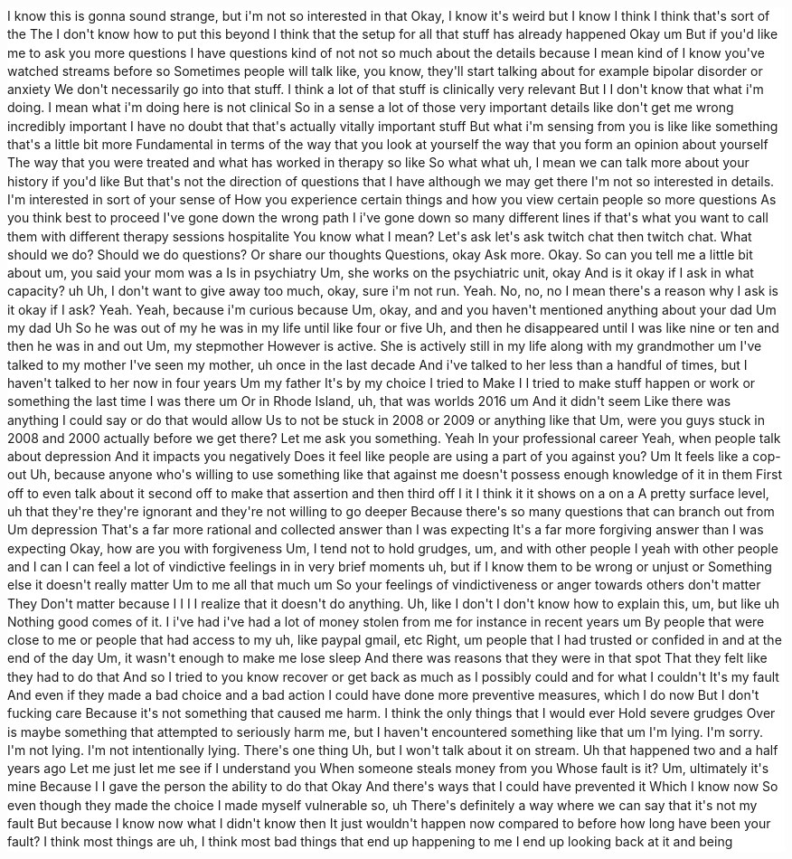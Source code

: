 I know this is gonna sound strange, but i'm not so interested in that Okay, I know it's weird but I know I think I think that's sort of the The I don't know how to put this beyond I think that the setup for all that stuff has already happened Okay um But if you'd like me to ask you more questions I have questions kind of not not so much about the details because I mean kind of I know you've watched streams before so Sometimes people will talk like, you know, they'll start talking about for example bipolar disorder or anxiety We don't necessarily go into that stuff. I think a lot of that stuff is clinically very relevant But I I don't know that what i'm doing. I mean what i'm doing here is not clinical So in a sense a lot of those very important details like don't get me wrong incredibly important I have no doubt that that's actually vitally important stuff But what i'm sensing from you is like like something that's a little bit more Fundamental in terms of the way that you look at yourself the way that you form an opinion about yourself The way that you were treated and what has worked in therapy so like So what what uh, I mean we can talk more about your history if you'd like But that's not the direction of questions that I have although we may get there I'm not so interested in details. I'm interested in sort of your sense of How you experience certain things and how you view certain people so more questions As you think best to proceed I've gone down the wrong path I i've gone down so many different lines if that's what you want to call them with different therapy sessions hospitalite You know what I mean? Let's ask let's ask twitch chat then twitch chat. What should we do? Should we do questions? Or share our thoughts Questions, okay Ask more. Okay. So can you tell me a little bit about um, you said your mom was a Is in psychiatry Um, she works on the psychiatric unit, okay And is it okay if I ask in what capacity? uh Uh, I don't want to give away too much, okay, sure i'm not run. Yeah. No, no, no I mean there's a reason why I ask is it okay if I ask? Yeah. Yeah, because i'm curious because Um, okay, and and you haven't mentioned anything about your dad Um my dad Uh So he was out of my he was in my life until like four or five Uh, and then he disappeared until I was like nine or ten and then he was in and out Um, my stepmother However is active. She is actively still in my life along with my grandmother um I've talked to my mother I've seen my mother, uh once in the last decade And i've talked to her less than a handful of times, but I haven't talked to her now in four years Um my father It's by my choice I tried to Make I I tried to make stuff happen or work or something the last time I was there um Or in Rhode Island, uh, that was worlds 2016 um And it didn't seem Like there was anything I could say or do that would allow Us to not be stuck in 2008 or 2009 or anything like that Um, were you guys stuck in 2008 and 2000 actually before we get there? Let me ask you something. Yeah In your professional career Yeah, when people talk about depression And it impacts you negatively Does it feel like people are using a part of you against you? Um It feels like a cop-out Uh, because anyone who's willing to use something like that against me doesn't possess enough knowledge of it in them First off to even talk about it second off to make that assertion and then third off I it I think it it shows on a on a A pretty surface level, uh that they're they're ignorant and they're not willing to go deeper Because there's so many questions that can branch out from Um depression That's a far more rational and collected answer than I was expecting It's a far more forgiving answer than I was expecting Okay, how are you with forgiveness Um, I tend not to hold grudges, um, and with other people I yeah with other people and I can I can feel a lot of vindictive feelings in in very brief moments uh, but if I know them to be wrong or unjust or Something else it doesn't really matter Um to me all that much um So your feelings of vindictiveness or anger towards others don't matter They Don't matter because I I I I realize that it doesn't do anything. Uh, like I don't I don't know how to explain this, um, but like uh Nothing good comes of it. I i've had i've had a lot of money stolen from me for instance in recent years um By people that were close to me or people that had access to my uh, like paypal gmail, etc Right, um people that I had trusted or confided in and at the end of the day Um, it wasn't enough to make me lose sleep And there was reasons that they were in that spot That they felt like they had to do that And so I tried to you know recover or get back as much as I possibly could and for what I couldn't It's my fault And even if they made a bad choice and a bad action I could have done more preventive measures, which I do now But I don't fucking care Because it's not something that caused me harm. I think the only things that I would ever Hold severe grudges Over is maybe something that attempted to seriously harm me, but I haven't encountered something like that um I'm lying. I'm sorry. I'm not lying. I'm not intentionally lying. There's one thing Uh, but I won't talk about it on stream. Uh that happened two and a half years ago Let me just let me see if I understand you When someone steals money from you Whose fault is it? Um, ultimately it's mine Because I I gave the person the ability to do that Okay And there's ways that I could have prevented it Which I know now So even though they made the choice I made myself vulnerable so, uh There's definitely a way where we can say that it's not my fault But because I know now what I didn't know then It just wouldn't happen now compared to before how long have been your fault? I think most things are uh, I think most bad things that end up happening to me I end up looking back at it and being